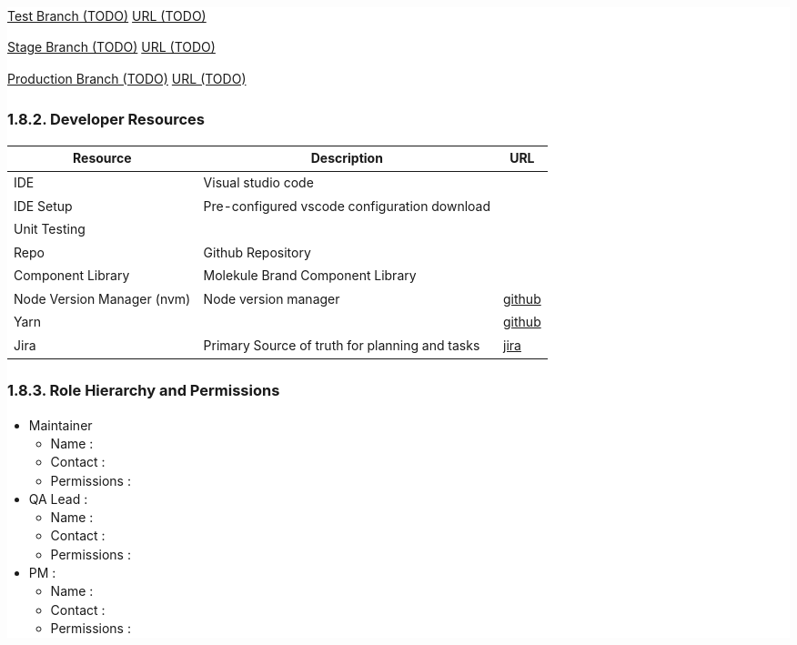 [Test Branch (TODO)](https://github.com)
[URL (TODO)](https://github.com)

[Stage Branch (TODO)](https://github.com)
[URL (TODO)](https://github.com)

[Production Branch (TODO)](https://github.com)
[URL (TODO)](https://github.com)

### 1.8.2. Developer Resources

| Resource                   | Description                                  | URL                                     |
| -------------------------- | -------------------------------------------- | --------------------------------------- |
| IDE                        | Visual studio code                           |                                         |  |
| IDE Setup                  | Pre-configured vscode configuration download |                                         |
| Unit Testing               |                                              |                                         |
| Repo                       | Github Repository                            |                                         |
| Component Library          | Molekule Brand Component Library             |                                         |
| Node Version Manager (nvm) | Node version manager                         | [github](https://github.com/nvm-sh/nvm) |
| Yarn                       |                                              | [github](https://github.com)            |
| Jira| Primary Source of truth for planning and tasks  | [jira](https://jira.com) |

### 1.8.3. Role Hierarchy and Permissions

- Maintainer
  - Name :
  - Contact :
  - Permissions :
- QA Lead :
  - Name :
  - Contact :
  - Permissions :
- PM :
  - Name :
  - Contact :
  - Permissions :
